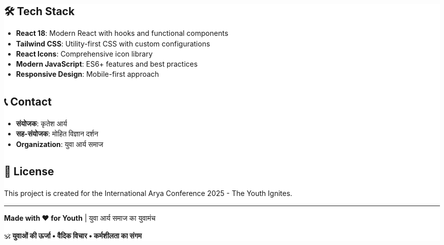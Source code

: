 ## 🛠️ Tech Stack

- **React 18**: Modern React with hooks and functional components
- **Tailwind CSS**: Utility-first CSS with custom configurations
- **React Icons**: Comprehensive icon library
- **Modern JavaScript**: ES6+ features and best practices
- **Responsive Design**: Mobile-first approach

## 📞 Contact

- **संयोजक**: कृतेश आर्य
- **सह-संयोजक**: मोहित विज्ञान दर्शन
- **Organization**: युवा आर्य समाज

## 📄 License

This project is created for the International Arya Conference 2025 - The Youth Ignites.

---

**Made with ❤️ for Youth** | युवा आर्य समाज का युवामंच

🕉️ **युवाओं की ऊर्जा • वैदिक विचार • कर्मशीलता का संगम**
